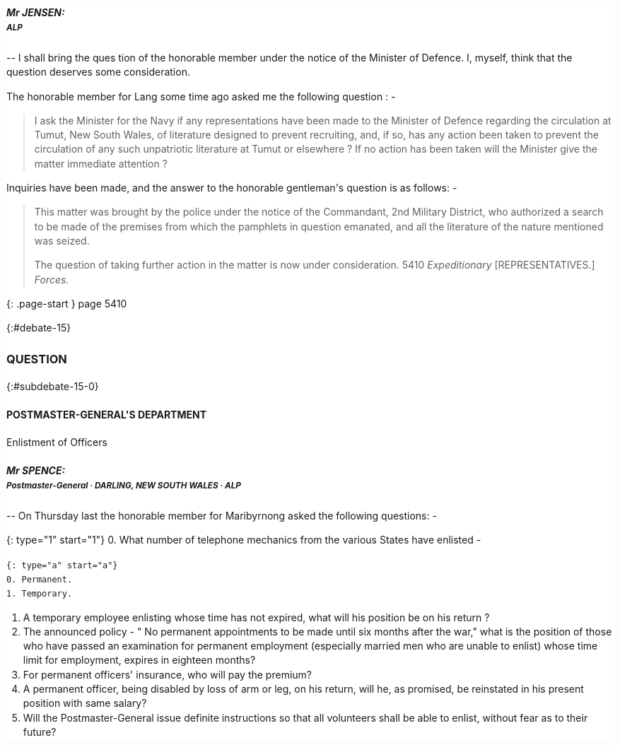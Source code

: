 ##### Mr JENSEN:<br><small class="text-muted">ALP</small>

-- I shall bring the ques tion of the honorable member under the notice of the Minister of Defence. I, myself, think that the question deserves some consideration. 

The honorable member for Lang some time ago asked me the following question : - 

  >I ask the Minister for the Navy if any representations have been made to the Minister of Defence regarding the circulation at Tumut, New South Wales, of literature designed to prevent recruiting, and, if so, has any action been taken to prevent the circulation of any such unpatriotic literature at Tumut or elsewhere ? If no action has been taken will the Minister give the matter immediate attention ? 

Inquiries have been made, and the answer to the honorable gentleman's question is as follows: - 

  >This matter was brought by the police under the notice of the Commandant, 2nd Military District, who authorized a search to be made of the premises from which the pamphlets in question emanated, and all the literature of the nature mentioned was seized. 
  >
  >The question of taking further action in the matter is now under consideration. 5410  *Expeditionary*  [REPRESENTATIVES.]  *Forces.* 

{: .page-start }
page 5410

{:#debate-15}
### QUESTION

{:#subdebate-15-0}
#### POSTMASTER-GENERAL'S DEPARTMENT

Enlistment of Officers

##### Mr SPENCE:<br><small class="text-muted">Postmaster-General &middot; DARLING, NEW SOUTH WALES &middot; ALP</small>

-- On  Thursday last the honorable member for Maribyrnong asked the following questions: - 

{: type="1" start="1"}
0. What number of telephone mechanics from the various States have enlisted - 

    {: type="a" start="a"}
    0. Permanent. 
    1. Temporary. 

1. A temporary employee enlisting whose time has not expired, what will his position be on his return ? 
2. The announced policy - " No permanent appointments to be made until six months after the war," what is the position of those who have passed an examination for permanent employment (especially married men who are unable to enlist) whose time limit for employment, expires in eighteen months? 
3. For permanent officers' insurance, who will pay the premium? 
4. A permanent officer, being disabled by loss of arm or leg, on his return, will he, as promised, be reinstated in his present position with same salary? 
5. Will the Postmaster-General issue definite instructions so that all volunteers shall be able to enlist, without fear as to their future? 
